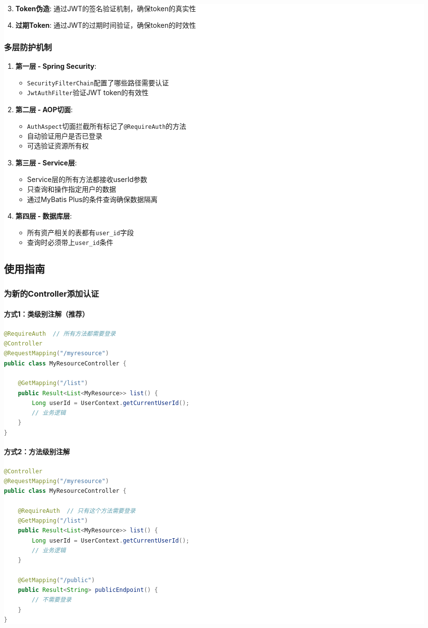 3. **Token伪造**: 通过JWT的签名验证机制，确保token的真实性

4. **过期Token**: 通过JWT的过期时间验证，确保token的时效性

### 多层防护机制

1. **第一层 - Spring Security**: 
   - `SecurityFilterChain`配置了哪些路径需要认证
   - `JwtAuthFilter`验证JWT token的有效性

2. **第二层 - AOP切面**: 
   - `AuthAspect`切面拦截所有标记了`@RequireAuth`的方法
   - 自动验证用户是否已登录
   - 可选验证资源所有权

3. **第三层 - Service层**: 
   - Service层的所有方法都接收userId参数
   - 只查询和操作指定用户的数据
   - 通过MyBatis Plus的条件查询确保数据隔离

4. **第四层 - 数据库层**: 
   - 所有资产相关的表都有`user_id`字段
   - 查询时必须带上`user_id`条件

## 使用指南

### 为新的Controller添加认证

#### 方式1：类级别注解（推荐）
```java
@RequireAuth  // 所有方法都需要登录
@Controller
@RequestMapping("/myresource")
public class MyResourceController {
    
    @GetMapping("/list")
    public Result<List<MyResource>> list() {
        Long userId = UserContext.getCurrentUserId();
        // 业务逻辑
    }
}
```

#### 方式2：方法级别注解
```java
@Controller
@RequestMapping("/myresource")
public class MyResourceController {
    
    @RequireAuth  // 只有这个方法需要登录
    @GetMapping("/list")
    public Result<List<MyResource>> list() {
        Long userId = UserContext.getCurrentUserId();
        // 业务逻辑
    }
    
    @GetMapping("/public")
    public Result<String> publicEndpoint() {
        // 不需要登录
    }
}
```
